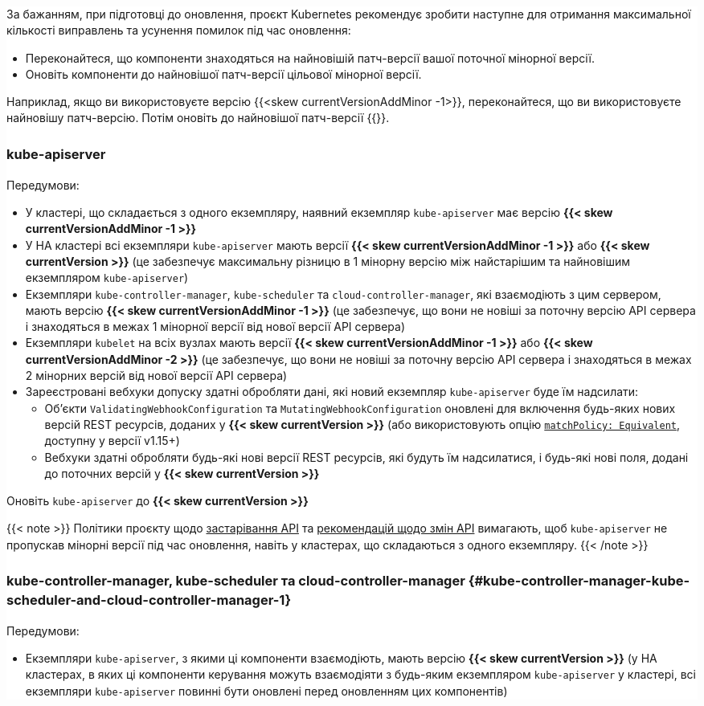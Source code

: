 За бажанням, при підготовці до оновлення, проєкт Kubernetes рекомендує зробити наступне для отримання максимальної кількості виправлень та усунення помилок під час оновлення:

* Переконайтеся, що компоненти знаходяться на найновішій патч-версії вашої поточної мінорної версії.
* Оновіть компоненти до найновішої патч-версії цільової мінорної версії.

Наприклад, якщо ви використовуєте версію {{<skew currentVersionAddMinor -1>}}, переконайтеся, що ви використовуєте найновішу патч-версію. Потім оновіть до найновішої патч-версії {{<skew currentVersion>}}.

### kube-apiserver

Передумови:

* У кластері, що складається з одного екземпляру, наявний екземпляр `kube-apiserver` має версію **{{< skew currentVersionAddMinor -1 >}}**
* У HA кластері всі екземпляри `kube-apiserver` мають версії **{{< skew currentVersionAddMinor -1 >}}** або **{{< skew currentVersion >}}** (це забезпечує максимальну різницю в 1 мінорну версію між найстарішим та найновішим екземпляром `kube-apiserver`)
* Екземпляри `kube-controller-manager`, `kube-scheduler` та `cloud-controller-manager`, які взаємодіють з цим сервером, мають версію **{{< skew currentVersionAddMinor -1 >}}** (це забезпечує, що вони не новіші за поточну версію API сервера і знаходяться в межах 1 мінорної версії від нової версії API сервера)
* Екземпляри `kubelet` на всіх вузлах мають версії **{{< skew currentVersionAddMinor -1 >}}** або **{{< skew currentVersionAddMinor -2 >}}** (це забезпечує, що вони не новіші за поточну версію API сервера і знаходяться в межах 2 мінорних версій від нової версії API сервера)
* Зареєстровані вебхуки допуску здатні обробляти дані, які новий екземпляр `kube-apiserver` буде їм надсилати:
  * Обʼєкти `ValidatingWebhookConfiguration` та `MutatingWebhookConfiguration` оновлені для включення будь-яких нових версій REST ресурсів, доданих у **{{< skew currentVersion >}}** (або використовують опцію [`matchPolicy: Equivalent`](/docs/reference/access-authn-authz/extensible-admission-controllers/#matching-requests-matchpolicy), доступну у версії v1.15+)
  * Вебхуки здатні обробляти будь-які нові версії REST ресурсів, які будуть їм надсилатися, і будь-які нові поля, додані до поточних версій у **{{< skew currentVersion >}}**

Оновіть `kube-apiserver` до **{{< skew currentVersion >}}**

{{< note >}}
Політики проєкту щодо [застарівання API](/docs/reference/using-api/deprecation-policy/) та
[рекомендацій щодо змін API](https://github.com/kubernetes/community/blob/master/contributors/devel/sig-architecture/api_changes.md) вимагають, щоб `kube-apiserver` не пропускав мінорні версії під час оновлення, навіть у кластерах, що складаються з одного екземпляру.
{{< /note >}}

### kube-controller-manager, kube-scheduler та cloud-controller-manager {#kube-controller-manager-kube-scheduler-and-cloud-controller-manager-1}

Передумови:

* Екземпляри `kube-apiserver`, з якими ці компоненти взаємодіють, мають версію **{{< skew currentVersion >}}** (у HA кластерах, в яких ці компоненти керування можуть взаємодіяти з будь-яким екземпляром `kube-apiserver` у кластері, всі екземпляри `kube-apiserver` повинні бути оновлені перед оновленням цих компонентів)
